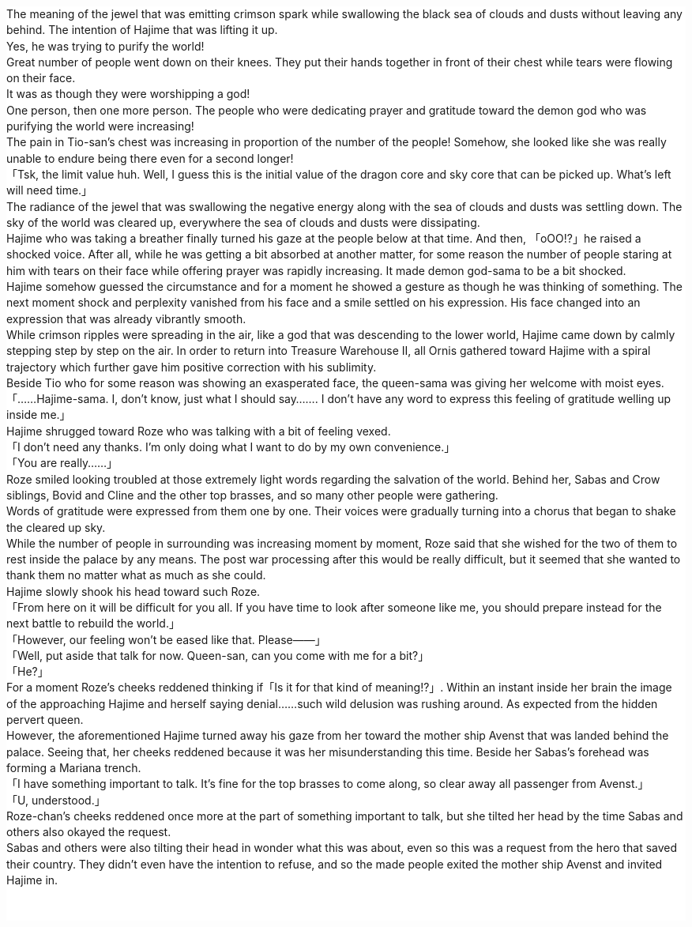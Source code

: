 The meaning of the jewel that was emitting crimson spark while swallowing the black sea of clouds and dusts without leaving any behind. The intention of Hajime that was lifting it up.<br/>
Yes, he was trying to purify the world!<br/>
Great number of people went down on their knees. They put their hands together in front of their chest while tears were flowing on their face.<br/>
It was as though they were worshipping a god!<br/>
One person, then one more person. The people who were dedicating prayer and gratitude toward the demon god who was purifying the world were increasing!<br/>
The pain in Tio-san’s chest was increasing in proportion of the number of the people! Somehow, she looked like she was really unable to endure being there even for a second longer!<br/>
「Tsk, the limit value huh. Well, I guess this is the initial value of the dragon core and sky core that can be picked up. What’s left will need time.」<br/>
The radiance of the jewel that was swallowing the negative energy along with the sea of clouds and dusts was settling down. The sky of the world was cleared up, everywhere the sea of clouds and dusts were dissipating.<br/>
Hajime who was taking a breather finally turned his gaze at the people below at that time. And then, 「oOO!?」he raised a shocked voice. After all, while he was getting a bit absorbed at another matter, for some reason the number of people staring at him with tears on their face while offering prayer was rapidly increasing. It made demon god-sama to be a bit shocked.<br/>
Hajime somehow guessed the circumstance and for a moment he showed a gesture as though he was thinking of something. The next moment shock and perplexity vanished from his face and a smile settled on his expression. His face changed into an expression that was already vibrantly smooth.<br/>
While crimson ripples were spreading in the air, like a god that was descending to the lower world, Hajime came down by calmly stepping step by step on the air. In order to return into Treasure Warehouse II, all Ornis gathered toward Hajime with a spiral trajectory which further gave him positive correction with his sublimity.<br/>
Beside Tio who for some reason was showing an exasperated face, the queen-sama was giving her welcome with moist eyes.<br/>
「……Hajime-sama. I, don’t know, just what I should say……. I don’t have any word to express this feeling of gratitude welling up inside me.」<br/>
Hajime shrugged toward Roze who was talking with a bit of feeling vexed.<br/>
「I don’t need any thanks. I’m only doing what I want to do by my own convenience.」<br/>
「You are really……」<br/>
Roze smiled looking troubled at those extremely light words regarding the salvation of the world. Behind her, Sabas and Crow siblings, Bovid and Cline and the other top brasses, and so many other people were gathering.<br/>
Words of gratitude were expressed from them one by one. Their voices were gradually turning into a chorus that began to shake the cleared up sky.<br/>
While the number of people in surrounding was increasing moment by moment, Roze said that she wished for the two of them to rest inside the palace by any means. The post war processing after this would be really difficult, but it seemed that she wanted to thank them no matter what as much as she could.<br/>
Hajime slowly shook his head toward such Roze.<br/>
「From here on it will be difficult for you all. If you have time to look after someone like me, you should prepare instead for the next battle to rebuild the world.」<br/>
「However, our feeling won’t be eased like that. Please――」<br/>
「Well, put aside that talk for now. Queen-san, can you come with me for a bit?」<br/>
「He?」<br/>
For a moment Roze’s cheeks reddened thinking if「Is it for that kind of meaning!?」. Within an instant inside her brain the image of the approaching Hajime and herself saying denial……such wild delusion was rushing around. As expected from the hidden pervert queen.<br/>
However, the aforementioned Hajime turned away his gaze from her toward the mother ship Avenst that was landed behind the palace. Seeing that, her cheeks reddened because it was her misunderstanding this time. Beside her Sabas’s forehead was forming a Mariana trench.<br/>
「I have something important to talk. It’s fine for the top brasses to come along, so clear away all passenger from Avenst.」<br/>
「U, understood.」<br/>
Roze-chan’s cheeks reddened once more at the part of something important to talk, but she tilted her head by the time Sabas and others also okayed the request.<br/>
Sabas and others were also tilting their head in wonder what this was about, even so this was a request from the hero that saved their country. They didn’t even have the intention to refuse, and so the made people exited the mother ship Avenst and invited Hajime in.<br/>
 <br/>
 <br/>